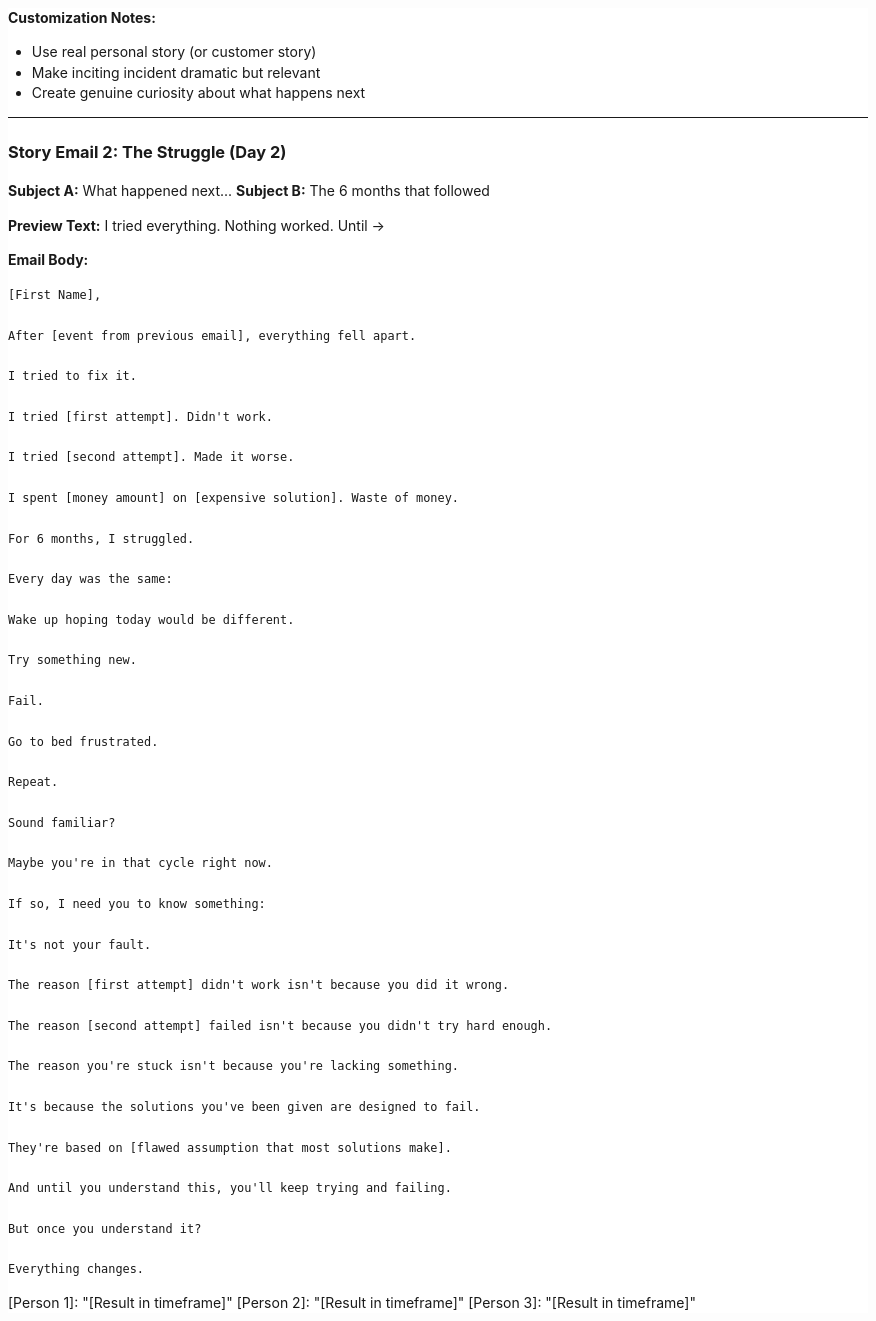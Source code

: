 **Customization Notes:**
- Use real personal story (or customer story)
- Make inciting incident dramatic but relevant
- Create genuine curiosity about what happens next

---

### Story Email 2: The Struggle (Day 2)

**Subject A:** What happened next...
**Subject B:** The 6 months that followed

**Preview Text:** I tried everything. Nothing worked. Until →

**Email Body:**

```
[First Name],

After [event from previous email], everything fell apart.

I tried to fix it.

I tried [first attempt]. Didn't work.

I tried [second attempt]. Made it worse.

I spent [money amount] on [expensive solution]. Waste of money.

For 6 months, I struggled.

Every day was the same:

Wake up hoping today would be different.

Try something new.

Fail.

Go to bed frustrated.

Repeat.

Sound familiar?

Maybe you're in that cycle right now.

If so, I need you to know something:

It's not your fault.

The reason [first attempt] didn't work isn't because you did it wrong.

The reason [second attempt] failed isn't because you didn't try hard enough.

The reason you're stuck isn't because you're lacking something.

It's because the solutions you've been given are designed to fail.

They're based on [flawed assumption that most solutions make].

And until you understand this, you'll keep trying and failing.

But once you understand it?

Everything changes.
```

[Person 1]: "[Result in timeframe]"
[Person 2]: "[Result in timeframe]"
[Person 3]: "[Result in timeframe]"